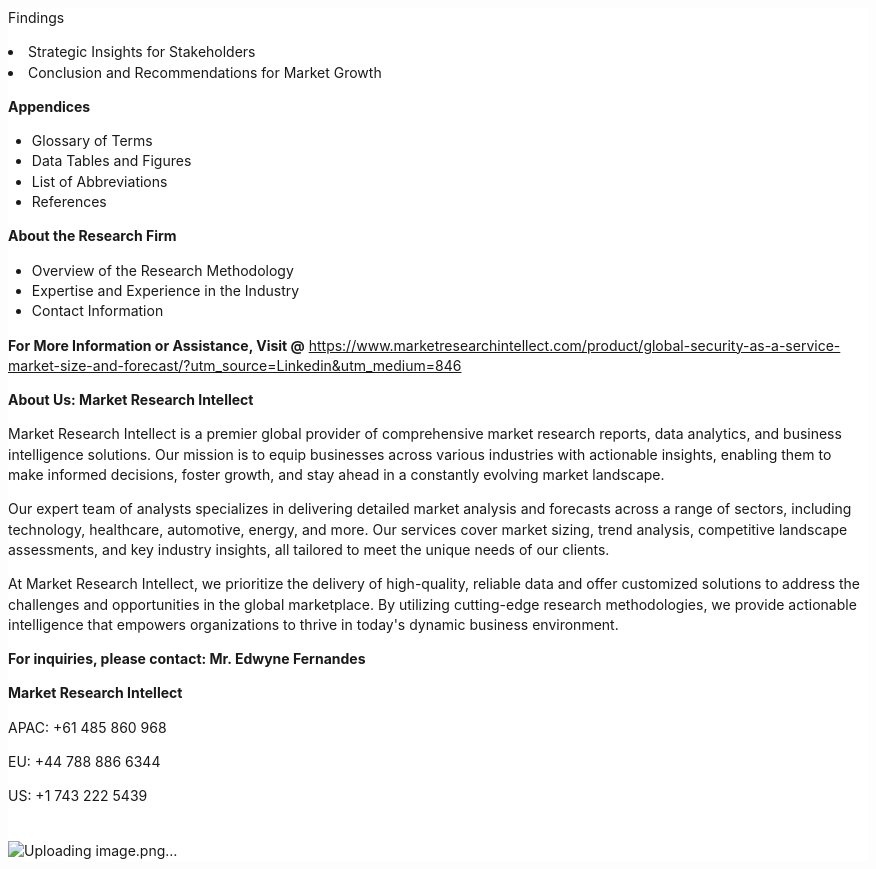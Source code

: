 Findings</li><li>Strategic Insights for Stakeholders</li><li>Conclusion and Recommendations for Market Growth</li></ul><p><strong>Appendices</strong></p><ul><li>Glossary of Terms</li><li>Data Tables and Figures</li><li>List of Abbreviations</li><li>References</li></ul><p><strong>About the Research Firm</strong></p><ul><li>Overview of the Research Methodology</li><li>Expertise and Experience in the Industry</li><li>Contact Information</li></ul></div><div class="article-main__content" data-test-id="publishing-text-block"><p><span class="font-[700]"><strong>For More Information or Assistance, Visit @</strong>&nbsp;<a href="https://www.marketresearchintellect.com/product/global-security-as-a-service-market-size-and-forecast/?utm_source=Linkedin&utm_medium=846">https://www.marketresearchintellect.com/product/global-security-as-a-service-market-size-and-forecast/?utm_source=Linkedin&utm_medium=846</a></span></p><p><strong>About Us: Market Research Intellect</strong></p><p>Market Research Intellect is a premier global provider of comprehensive market research reports, data analytics, and business intelligence solutions. Our mission is to equip businesses across various industries with actionable insights, enabling them to make informed decisions, foster growth, and stay ahead in a constantly evolving market landscape.</p><p>Our expert team of analysts specializes in delivering detailed market analysis and forecasts across a range of sectors, including technology, healthcare, automotive, energy, and more. Our services cover market sizing, trend analysis, competitive landscape assessments, and key industry insights, all tailored to meet the unique needs of our clients.</p><p>At Market Research Intellect, we prioritize the delivery of high-quality, reliable data and offer customized solutions to address the challenges and opportunities in the global marketplace. By utilizing cutting-edge research methodologies, we provide actionable intelligence that empowers organizations to thrive in today's dynamic business environment.</p><p><strong>For inquiries, please contact: Mr. Edwyne Fernandes</strong></p><p><strong>Market Research Intellect</strong></p><p>APAC: +61 485 860 968</p><p>EU: +44 788 886 6344</p><p>US: +1 743 222 5439</p></div><div class="article-main__content" data-test-id="publishing-text-block">&nbsp;</div>
![Uploading image.png…]()
